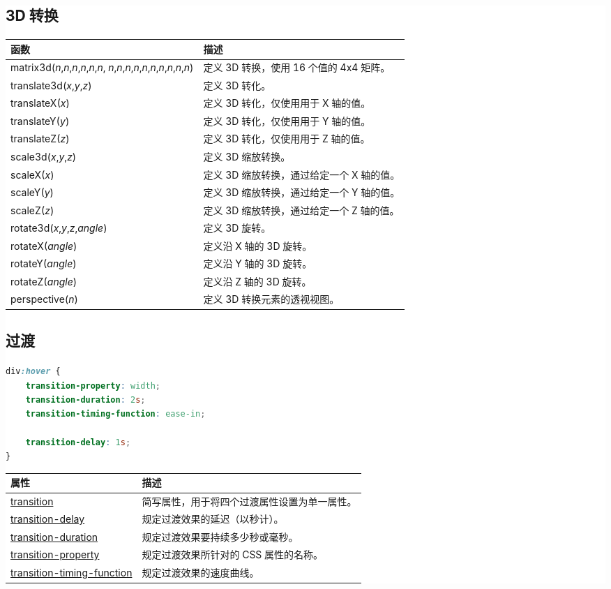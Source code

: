 

## 3D 转换

| 函数                                                         | 描述                                      |
| :----------------------------------------------------------- | :---------------------------------------- |
| matrix3d(*n*,*n*,*n*,*n*,*n*,*n*, *n*,*n*,*n*,*n*,*n*,*n*,*n*,*n*,*n*,*n*) | 定义 3D 转换，使用 16 个值的 4x4 矩阵。   |
| translate3d(*x*,*y*,*z*)                                     | 定义 3D 转化。                            |
| translateX(*x*)                                              | 定义 3D 转化，仅使用用于 X 轴的值。       |
| translateY(*y*)                                              | 定义 3D 转化，仅使用用于 Y 轴的值。       |
| translateZ(*z*)                                              | 定义 3D 转化，仅使用用于 Z 轴的值。       |
| scale3d(*x*,*y*,*z*)                                         | 定义 3D 缩放转换。                        |
| scaleX(*x*)                                                  | 定义 3D 缩放转换，通过给定一个 X 轴的值。 |
| scaleY(*y*)                                                  | 定义 3D 缩放转换，通过给定一个 Y 轴的值。 |
| scaleZ(*z*)                                                  | 定义 3D 缩放转换，通过给定一个 Z 轴的值。 |
| rotate3d(*x*,*y*,*z*,*angle*)                                | 定义 3D 旋转。                            |
| rotateX(*angle*)                                             | 定义沿 X 轴的 3D 旋转。                   |
| rotateY(*angle*)                                             | 定义沿 Y 轴的 3D 旋转。                   |
| rotateZ(*angle*)                                             | 定义沿 Z 轴的 3D 旋转。                   |
| perspective(*n*)                                             | 定义 3D 转换元素的透视视图。              |

## 过渡

```css
div:hover {
    transition-property: width;
  	transition-duration: 2s;
    transition-timing-function: ease-in;
    
    transition-delay: 1s;
}

```

| 属性                                                         | 描述                                         |
| :----------------------------------------------------------- | :------------------------------------------- |
| [transition](https://www.w3school.com.cn/cssref/pr_transition.asp) | 简写属性，用于将四个过渡属性设置为单一属性。 |
| [transition-delay](https://www.w3school.com.cn/cssref/pr_transition-delay.asp) | 规定过渡效果的延迟（以秒计）。               |
| [transition-duration](https://www.w3school.com.cn/cssref/pr_transition-duration.asp) | 规定过渡效果要持续多少秒或毫秒。             |
| [transition-property](https://www.w3school.com.cn/cssref/pr_transition-property.asp) | 规定过渡效果所针对的 CSS 属性的名称。        |
| [transition-timing-function](https://www.w3school.com.cn/cssref/pr_transition-timing-function.asp) | 规定过渡效果的速度曲线。                     |
